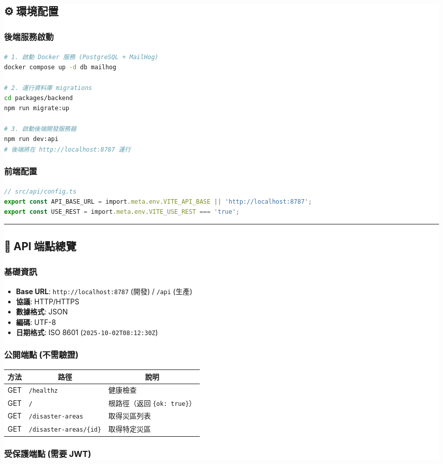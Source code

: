 
## ⚙️ 環境配置

### 後端服務啟動

```bash
# 1. 啟動 Docker 服務 (PostgreSQL + MailHog)
docker compose up -d db mailhog

# 2. 運行資料庫 migrations
cd packages/backend
npm run migrate:up

# 3. 啟動後端開發服務器
npm run dev:api
# 後端將在 http://localhost:8787 運行
```

### 前端配置

```typescript
// src/api/config.ts
export const API_BASE_URL = import.meta.env.VITE_API_BASE || 'http://localhost:8787';
export const USE_REST = import.meta.env.VITE_USE_REST === 'true';
```

---

## 📡 API 端點總覽

### 基礎資訊

- **Base URL**: `http://localhost:8787` (開發) / `/api` (生產)
- **協議**: HTTP/HTTPS
- **數據格式**: JSON
- **編碼**: UTF-8
- **日期格式**: ISO 8601 (`2025-10-02T08:12:30Z`)

### 公開端點 (不需驗證)

| 方法 | 路徑 | 說明 |
|------|------|------|
| GET | `/healthz` | 健康檢查 |
| GET | `/` | 根路徑（返回 `{ok: true}`） |
| GET | `/disaster-areas` | 取得災區列表 |
| GET | `/disaster-areas/{id}` | 取得特定災區 |

### 受保護端點 (需要 JWT)
